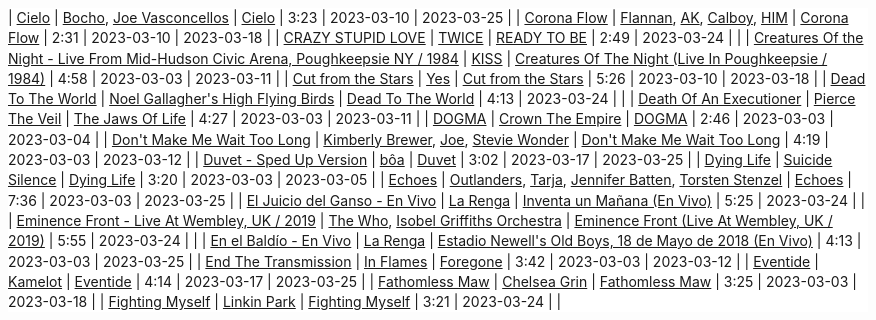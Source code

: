 | [Cielo](https://open.spotify.com/track/1mXLf0jnxS9Uevkds7rEvy) | [Bocho](https://open.spotify.com/artist/345MIEXxffgO93aCGlO8el), [Joe Vasconcellos](https://open.spotify.com/artist/4sGC7K2rSpWrWudBgYPMce) | [Cielo](https://open.spotify.com/album/0KyvNuaS3Sy2N5dLXAgVlM) | 3:23 | 2023-03-10 | 2023-03-25 |
| [Corona Flow](https://open.spotify.com/track/2TH9MV3CeqqempxwPL63Jq) | [Flannan](https://open.spotify.com/artist/506KEPl3u4syY6p2e3MyEJ), [AK](https://open.spotify.com/artist/7DICBAYiaIMh5MulqwCtET), [Calboy](https://open.spotify.com/artist/0HkcYmcjrBR3SCw9Ld5VZk), [HIM](https://open.spotify.com/artist/74aLweE8FHHf4yN5TWv1GM) | [Corona Flow](https://open.spotify.com/album/2f5T5nSAJusaNRTmEAhJYb) | 2:31 | 2023-03-10 | 2023-03-18 |
| [CRAZY STUPID LOVE](https://open.spotify.com/track/0jn8sYeWOdYHjdF2cBmF75) | [TWICE](https://open.spotify.com/artist/7n2Ycct7Beij7Dj7meI4X0) | [READY TO BE](https://open.spotify.com/album/7hzP5i7StxYG4StECA0rrJ) | 2:49 | 2023-03-24 |  |
| [Creatures Of the Night \- Live From Mid\-Hudson Civic Arena, Poughkeepsie NY / 1984](https://open.spotify.com/track/72x1sWjZF7wGU72mT5iQ3E) | [KISS](https://open.spotify.com/artist/07XSN3sPlIlB2L2XNcTwJw) | [Creatures Of The Night \(Live In Poughkeepsie / 1984\)](https://open.spotify.com/album/4u7QDTMEeGqvyn1Y9OaG3F) | 4:58 | 2023-03-03 | 2023-03-11 |
| [Cut from the Stars](https://open.spotify.com/track/3zqQQos627x2yRoTGKkLoI) | [Yes](https://open.spotify.com/artist/7AC976RDJzL2asmZuz7qil) | [Cut from the Stars](https://open.spotify.com/album/4VQPOE0wGmsi3CiA8f7E3L) | 5:26 | 2023-03-10 | 2023-03-18 |
| [Dead To The World](https://open.spotify.com/track/1HuR4jf1BdzTIba7raFsPR) | [Noel Gallagher's High Flying Birds](https://open.spotify.com/artist/7sjttK1WcZeyLPn3IsQ62L) | [Dead To The World](https://open.spotify.com/album/3SVwQmt2Eu8Hr63m3rT3zn) | 4:13 | 2023-03-24 |  |
| [Death Of An Executioner](https://open.spotify.com/track/3x8NQJlgdzI5aWMVkB3BIp) | [Pierce The Veil](https://open.spotify.com/artist/4iJLPqClelZOBCBifm8Fzv) | [The Jaws Of Life](https://open.spotify.com/album/5Am1LFOFRwS94TaVzrFQwZ) | 4:27 | 2023-03-03 | 2023-03-11 |
| [DOGMA](https://open.spotify.com/track/2HIhl2w9iWzxc9b6PJbXFw) | [Crown The Empire](https://open.spotify.com/artist/2vKiJjsgjgqIECUyYeIVvO) | [DOGMA](https://open.spotify.com/album/6bjW09q0WnAX0nIhrJ9rBr) | 2:46 | 2023-03-03 | 2023-03-04 |
| [Don't Make Me Wait Too Long](https://open.spotify.com/track/15jvnkbAds2k7msv2gRYK1) | [Kimberly Brewer](https://open.spotify.com/artist/0WL3ADFHdk0RVJ9kCPTiMP), [Joe](https://open.spotify.com/artist/3zTOe1BtyTkwNvYZOxXktX), [Stevie Wonder](https://open.spotify.com/artist/7guDJrEfX3qb6FEbdPA5qi) | [Don't Make Me Wait Too Long](https://open.spotify.com/album/4bqDhi4PmYG9KdDH2vu3Hm) | 4:19 | 2023-03-03 | 2023-03-12 |
| [Duvet \- Sped Up Version](https://open.spotify.com/track/0wEeW8Bwr0fHXuS2zLiDXk) | [bôa](https://open.spotify.com/artist/5jTtGLk1mGFMY5lQOvJYUj) | [Duvet](https://open.spotify.com/album/1Pui3ok2FUI74QId9sdmNY) | 3:02 | 2023-03-17 | 2023-03-25 |
| [Dying Life](https://open.spotify.com/track/5nm3w9H0Cc24qR7in5Tvph) | [Suicide Silence](https://open.spotify.com/artist/6HZr7Fs2VfV1PYHIwo8Ylc) | [Dying Life](https://open.spotify.com/album/6Pc86g10o2mM7OSFl5HfLX) | 3:20 | 2023-03-03 | 2023-03-05 |
| [Echoes](https://open.spotify.com/track/3Q4KhhkIjgRL3Jmh1uGx8B) | [Outlanders](https://open.spotify.com/artist/07BLxS6oBpkKubipZvuDTP), [Tarja](https://open.spotify.com/artist/5IRFMGI8aEtZdN07OYrBZc), [Jennifer Batten](https://open.spotify.com/artist/2do23WC80xqJDtFR2aZj0k), [Torsten Stenzel](https://open.spotify.com/artist/0wxa02PwiKJW3ZpzYHlCN2) | [Echoes](https://open.spotify.com/album/2WgxP9eeZLCyd4SPIntmOH) | 7:36 | 2023-03-03 | 2023-03-25 |
| [El Juicio del Ganso \- En Vivo](https://open.spotify.com/track/3F0AqUi23yKEamhnjXTrSR) | [La Renga](https://open.spotify.com/artist/30fEdZPXgWfC4sNttcyB3C) | [Inventa un Mañana \(En Vivo\)](https://open.spotify.com/album/4UQ9lwuThqGMWNCS5UlSqF) | 5:25 | 2023-03-24 |  |
| [Eminence Front \- Live At Wembley, UK / 2019](https://open.spotify.com/track/3C82dBjMsLmOxBC9CdukX4) | [The Who](https://open.spotify.com/artist/67ea9eGLXYMsO2eYQRui3w), [Isobel Griffiths Orchestra](https://open.spotify.com/artist/0LI0zBCk7MqZmKDAsD2aDz) | [Eminence Front \(Live At Wembley, UK / 2019\)](https://open.spotify.com/album/2haHhluMK70wydfarjO6xX) | 5:55 | 2023-03-24 |  |
| [En el Baldío \- En Vivo](https://open.spotify.com/track/1hNT1e0igCiprBrETIhd55) | [La Renga](https://open.spotify.com/artist/30fEdZPXgWfC4sNttcyB3C) | [Estadio Newell's Old Boys, 18 de Mayo de 2018 \(En Vivo\)](https://open.spotify.com/album/419PfoPpVGyQAKvsxBsqxb) | 4:13 | 2023-03-03 | 2023-03-25 |
| [End The Transmission](https://open.spotify.com/track/7icbQ9Y2IQbI8CgXQCzA8c) | [In Flames](https://open.spotify.com/artist/57ylwQTnFnIhJh4nu4rxCs) | [Foregone](https://open.spotify.com/album/1IqQ6UX3hzJLVXtRmui4w3) | 3:42 | 2023-03-03 | 2023-03-12 |
| [Eventide](https://open.spotify.com/track/58BQfYtMoTPUK8uZzobH40) | [Kamelot](https://open.spotify.com/artist/7gTbq5nTZGQIUgjEGXQpOS) | [Eventide](https://open.spotify.com/album/2ib7EVPNqDdFJ4eTSnixWT) | 4:14 | 2023-03-17 | 2023-03-25 |
| [Fathomless Maw](https://open.spotify.com/track/3SSc3dcDRsvLuLYTSbyeYM) | [Chelsea Grin](https://open.spotify.com/artist/4UgQ3EFa8fEeaIEg54uV5b) | [Fathomless Maw](https://open.spotify.com/album/6RdK7lIglSnuA9xLqwTyMM) | 3:25 | 2023-03-03 | 2023-03-18 |
| [Fighting Myself](https://open.spotify.com/track/5CVZeK7bOC9QxYcZ9gJ5X2) | [Linkin Park](https://open.spotify.com/artist/6XyY86QOPPrYVGvF9ch6wz) | [Fighting Myself](https://open.spotify.com/album/0S1tvjDaar0S6LaRJAFcWF) | 3:21 | 2023-03-24 |  |